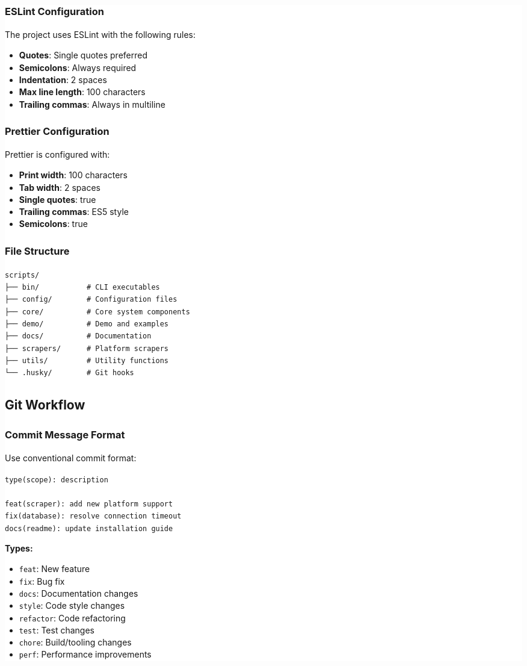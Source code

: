 ### ESLint Configuration

The project uses ESLint with the following rules:

- **Quotes**: Single quotes preferred
- **Semicolons**: Always required
- **Indentation**: 2 spaces
- **Max line length**: 100 characters
- **Trailing commas**: Always in multiline

### Prettier Configuration

Prettier is configured with:

- **Print width**: 100 characters
- **Tab width**: 2 spaces
- **Single quotes**: true
- **Trailing commas**: ES5 style
- **Semicolons**: true

### File Structure

```
scripts/
├── bin/           # CLI executables
├── config/        # Configuration files
├── core/          # Core system components
├── demo/          # Demo and examples
├── docs/          # Documentation
├── scrapers/      # Platform scrapers
├── utils/         # Utility functions
└── .husky/        # Git hooks
```

## Git Workflow

### Commit Message Format

Use conventional commit format:

```
type(scope): description

feat(scraper): add new platform support
fix(database): resolve connection timeout
docs(readme): update installation guide
```

**Types:**

- `feat`: New feature
- `fix`: Bug fix
- `docs`: Documentation changes
- `style`: Code style changes
- `refactor`: Code refactoring
- `test`: Test changes
- `chore`: Build/tooling changes
- `perf`: Performance improvements
